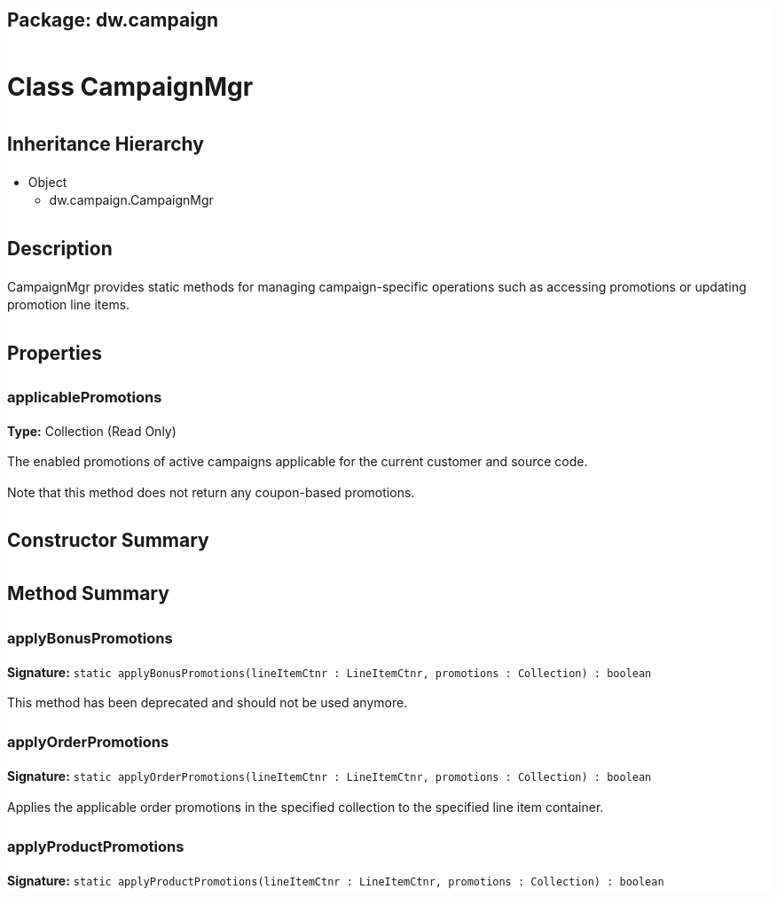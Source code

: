 ## Package: dw.campaign

# Class CampaignMgr

## Inheritance Hierarchy

- Object
  - dw.campaign.CampaignMgr

## Description

CampaignMgr provides static methods for managing campaign-specific operations such as accessing promotions or updating promotion line items.

## Properties

### applicablePromotions

**Type:** Collection (Read Only)

The enabled promotions of active campaigns applicable for the
 current customer and source code.
 
 Note that this method does not return any coupon-based promotions.

## Constructor Summary

## Method Summary

### applyBonusPromotions

**Signature:** `static applyBonusPromotions(lineItemCtnr : LineItemCtnr, promotions : Collection) : boolean`

This method has been deprecated and should not be used anymore.

### applyOrderPromotions

**Signature:** `static applyOrderPromotions(lineItemCtnr : LineItemCtnr, promotions : Collection) : boolean`

Applies the applicable order promotions in the specified collection to the specified line item container.

### applyProductPromotions

**Signature:** `static applyProductPromotions(lineItemCtnr : LineItemCtnr, promotions : Collection) : boolean`
